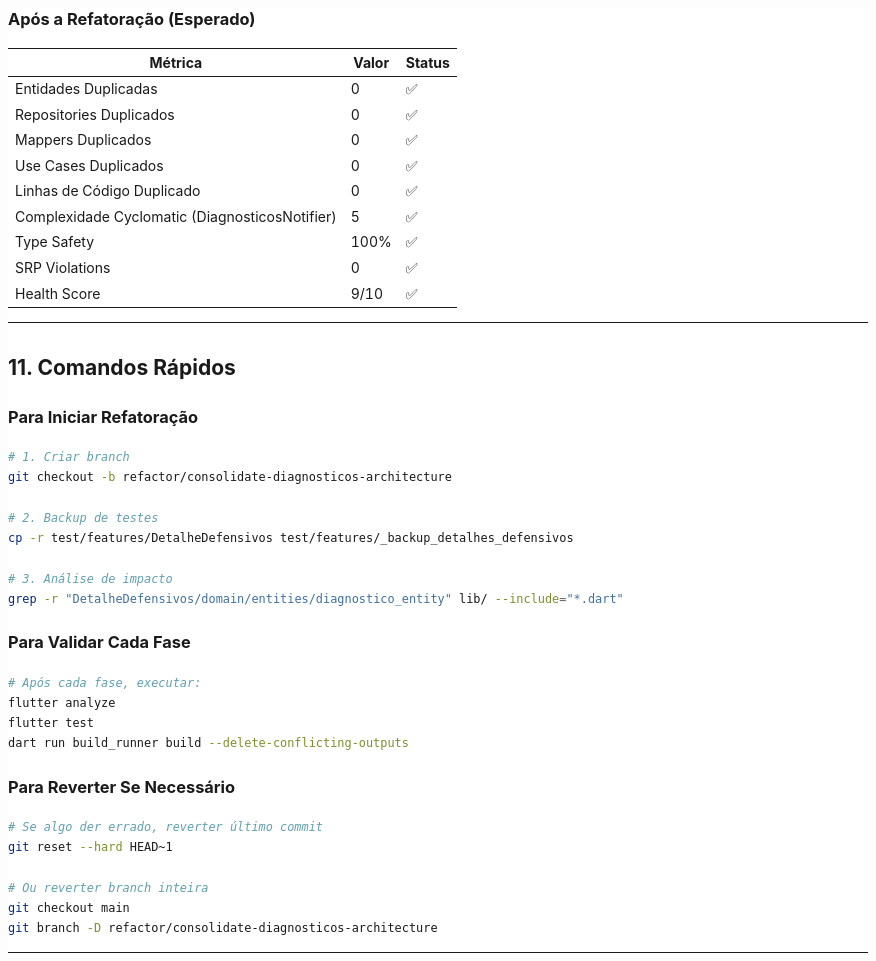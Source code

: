 ### Após a Refatoração (Esperado)

| Métrica | Valor | Status |
|---------|--------|--------|
| Entidades Duplicadas | 0 | ✅ |
| Repositories Duplicados | 0 | ✅ |
| Mappers Duplicados | 0 | ✅ |
| Use Cases Duplicados | 0 | ✅ |
| Linhas de Código Duplicado | 0 | ✅ |
| Complexidade Cyclomatic (DiagnosticosNotifier) | 5 | ✅ |
| Type Safety | 100% | ✅ |
| SRP Violations | 0 | ✅ |
| Health Score | 9/10 | ✅ |

---

## 11. Comandos Rápidos

### Para Iniciar Refatoração

```bash
# 1. Criar branch
git checkout -b refactor/consolidate-diagnosticos-architecture

# 2. Backup de testes
cp -r test/features/DetalheDefensivos test/features/_backup_detalhes_defensivos

# 3. Análise de impacto
grep -r "DetalheDefensivos/domain/entities/diagnostico_entity" lib/ --include="*.dart"
```

### Para Validar Cada Fase

```bash
# Após cada fase, executar:
flutter analyze
flutter test
dart run build_runner build --delete-conflicting-outputs
```

### Para Reverter Se Necessário

```bash
# Se algo der errado, reverter último commit
git reset --hard HEAD~1

# Ou reverter branch inteira
git checkout main
git branch -D refactor/consolidate-diagnosticos-architecture
```

---